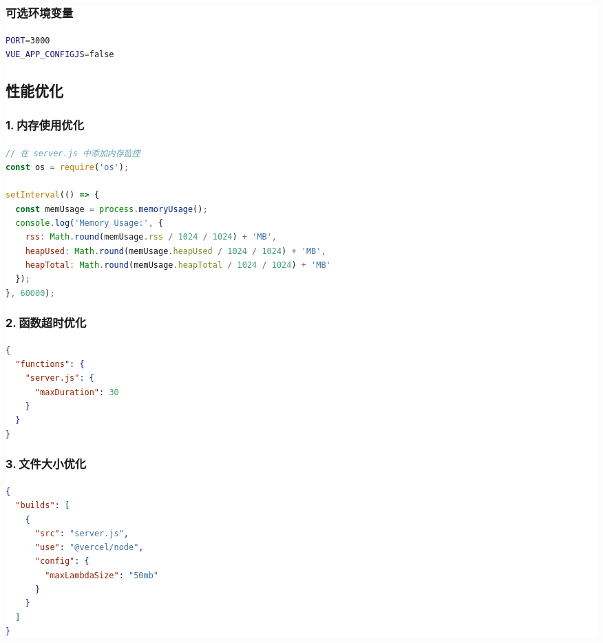 ### 可选环境变量

```bash
PORT=3000
VUE_APP_CONFIGJS=false
```

## 性能优化

### 1. 内存使用优化

```javascript
// 在 server.js 中添加内存监控
const os = require('os');

setInterval(() => {
  const memUsage = process.memoryUsage();
  console.log('Memory Usage:', {
    rss: Math.round(memUsage.rss / 1024 / 1024) + 'MB',
    heapUsed: Math.round(memUsage.heapUsed / 1024 / 1024) + 'MB',
    heapTotal: Math.round(memUsage.heapTotal / 1024 / 1024) + 'MB'
  });
}, 60000);
```

### 2. 函数超时优化

```json
{
  "functions": {
    "server.js": {
      "maxDuration": 30
    }
  }
}
```

### 3. 文件大小优化

```json
{
  "builds": [
    {
      "src": "server.js",
      "use": "@vercel/node",
      "config": {
        "maxLambdaSize": "50mb"
      }
    }
  ]
}
```
